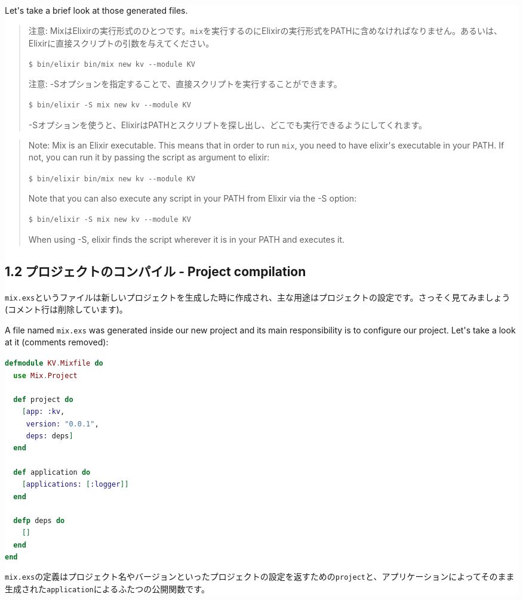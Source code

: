 Let's take a brief look at those generated files.

> 注意: MixはElixirの実行形式のひとつです。`mix`を実行するのにElixirの実行形式をPATHに含めなければなりません。あるいは、Elixirに直接スクリプトの引数を与えてください。
>
>     $ bin/elixir bin/mix new kv --module KV
>
> 注意: -Sオプションを指定することで、直接スクリプトを実行することができます。
>
>     $ bin/elixir -S mix new kv --module KV
>
> -Sオプションを使うと、ElixirはPATHとスクリプトを探し出し、どこでも実行できるようにしてくれます。

> Note: Mix is an Elixir executable. This means that in order to run `mix`, you need to have elixir's executable in your PATH. If not, you can run it by passing the script as argument to elixir:
>
>     $ bin/elixir bin/mix new kv --module KV
>
> Note that you can also execute any script in your PATH from Elixir via the -S option:
>
>     $ bin/elixir -S mix new kv --module KV
>
> When using -S, elixir finds the script wherever it is in your PATH and executes it.

## 1.2 プロジェクトのコンパイル - Project compilation

`mix.exs`というファイルは新しいプロジェクトを生成した時に作成され、主な用途はプロジェクトの設定です。さっそく見てみましょう(コメント行は削除しています)。

A file named `mix.exs` was generated inside our new project and its main responsibility is to configure our project. Let's take a look at it (comments removed):

```elixir
defmodule KV.Mixfile do
  use Mix.Project

  def project do
    [app: :kv,
     version: "0.0.1",
     deps: deps]
  end

  def application do
    [applications: [:logger]]
  end

  defp deps do
    []
  end
end
```

`mix.exs`の定義はプロジェクト名やバージョンといったプロジェクトの設定を返すための`project`と、アプリケーションによってそのまま生成された`application`によるふたつの公開関数です。
